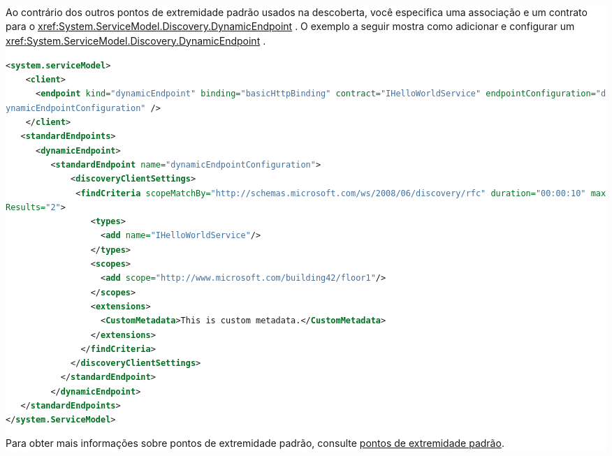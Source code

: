  Ao contrário dos outros pontos de extremidade padrão usados na descoberta, você especifica uma associação e um contrato para o <xref:System.ServiceModel.Discovery.DynamicEndpoint> . O exemplo a seguir mostra como adicionar e configurar um <xref:System.ServiceModel.Discovery.DynamicEndpoint> .  
  
```xml  
<system.serviceModel>  
    <client>  
      <endpoint kind="dynamicEndpoint" binding="basicHttpBinding" contract="IHelloWorldService" endpointConfiguration="dynamicEndpointConfiguration" />  
    </client>
   <standardEndpoints>  
      <dynamicEndpoint>  
         <standardEndpoint name="dynamicEndpointConfiguration">  
             <discoveryClientSettings>  
              <findCriteria scopeMatchBy="http://schemas.microsoft.com/ws/2008/06/discovery/rfc" duration="00:00:10" maxResults="2">  
                 <types>  
                   <add name="IHelloWorldService"/>  
                 </types>  
                 <scopes>  
                   <add scope="http://www.microsoft.com/building42/floor1"/>  
                 </scopes>  
                 <extensions>  
                   <CustomMetadata>This is custom metadata.</CustomMetadata>
                 </extensions>  
               </findCriteria>  
             </discoveryClientSettings>  
           </standardEndpoint>  
         </dynamicEndpoint>  
   </standardEndpoints>  
</system.ServiceModel>  
```  
  
 Para obter mais informações sobre pontos de extremidade padrão, consulte [pontos de extremidade padrão](standard-endpoints.md).
